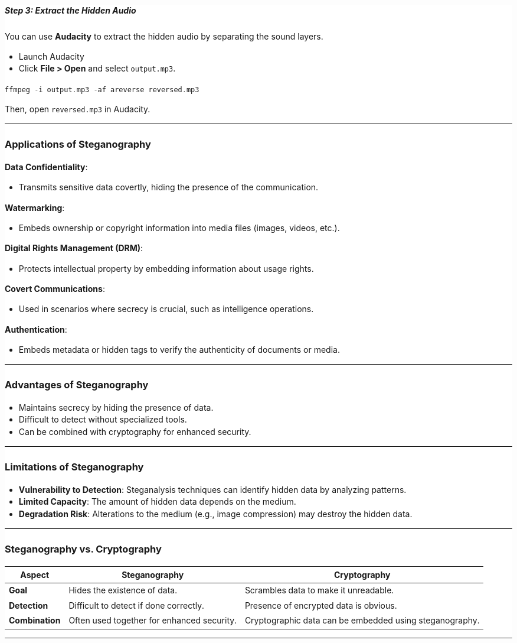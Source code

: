 ##### Step 3: Extract the Hidden Audio

You can use **Audacity** to extract the hidden audio by separating the sound layers.

- Launch Audacity
- Click **File > Open** and select `output.mp3`.

```c
ffmpeg -i output.mp3 -af areverse reversed.mp3
```

Then, open `reversed.mp3` in Audacity.


---
### Applications of Steganography

 **Data Confidentiality**:
- Transmits sensitive data covertly, hiding the presence of the communication.

 **Watermarking**:
- Embeds ownership or copyright information into media files (images, videos, etc.).

 **Digital Rights Management (DRM)**:
- Protects intellectual property by embedding information about usage rights.

 **Covert Communications**:
- Used in scenarios where secrecy is crucial, such as intelligence operations.

 **Authentication**:
- Embeds metadata or hidden tags to verify the authenticity of documents or media.

---

### Advantages of Steganography

- Maintains secrecy by hiding the presence of data.
- Difficult to detect without specialized tools.
- Can be combined with cryptography for enhanced security.

---

### Limitations of Steganography

- **Vulnerability to Detection**: Steganalysis techniques can identify hidden data by analyzing patterns.
- **Limited Capacity**: The amount of hidden data depends on the medium.
- **Degradation Risk**: Alterations to the medium (e.g., image compression) may destroy the hidden data.

---

### Steganography vs. Cryptography

|**Aspect**|**Steganography**|**Cryptography**|
|---|---|---|
|**Goal**|Hides the existence of data.|Scrambles data to make it unreadable.|
|**Detection**|Difficult to detect if done correctly.|Presence of encrypted data is obvious.|
|**Combination**|Often used together for enhanced security.|Cryptographic data can be embedded using steganography.|

---